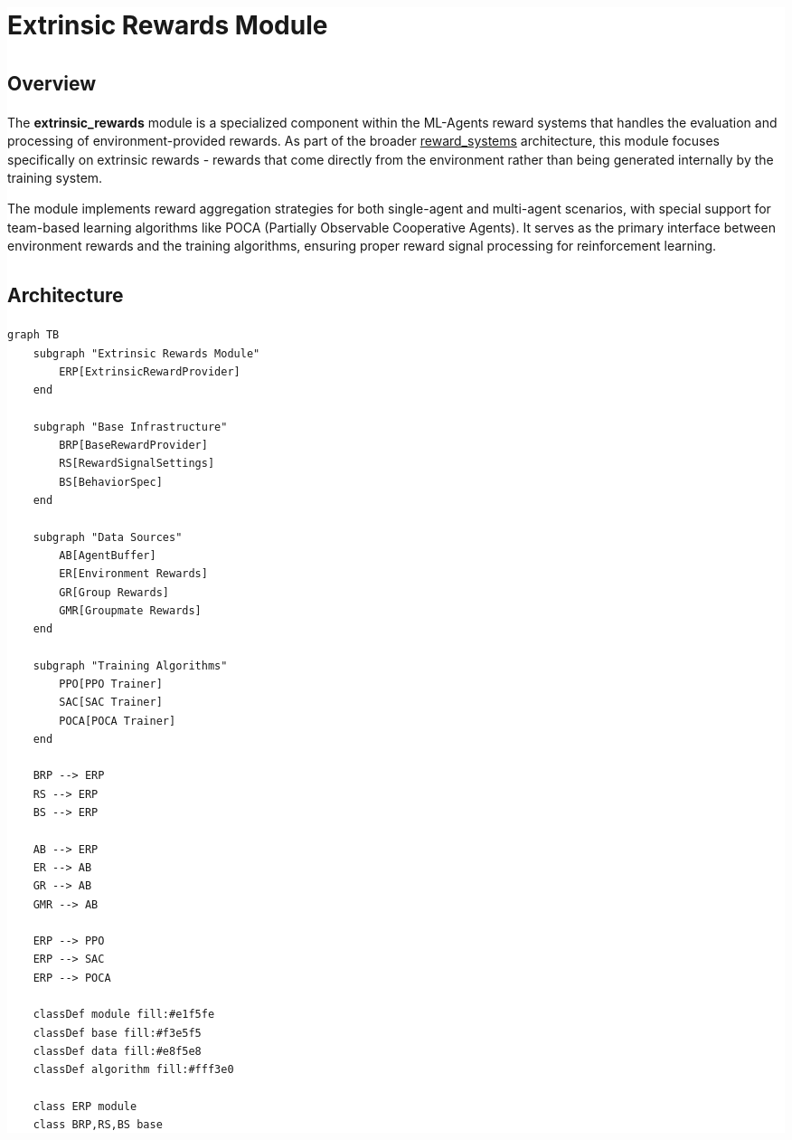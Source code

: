 # Extrinsic Rewards Module

## Overview

The **extrinsic_rewards** module is a specialized component within the ML-Agents reward systems that handles the evaluation and processing of environment-provided rewards. As part of the broader [reward_systems](reward_systems.md) architecture, this module focuses specifically on extrinsic rewards - rewards that come directly from the environment rather than being generated internally by the training system.

The module implements reward aggregation strategies for both single-agent and multi-agent scenarios, with special support for team-based learning algorithms like POCA (Partially Observable Cooperative Agents). It serves as the primary interface between environment rewards and the training algorithms, ensuring proper reward signal processing for reinforcement learning.

## Architecture

```mermaid
graph TB
    subgraph "Extrinsic Rewards Module"
        ERP[ExtrinsicRewardProvider]
    end
    
    subgraph "Base Infrastructure"
        BRP[BaseRewardProvider]
        RS[RewardSignalSettings]
        BS[BehaviorSpec]
    end
    
    subgraph "Data Sources"
        AB[AgentBuffer]
        ER[Environment Rewards]
        GR[Group Rewards]
        GMR[Groupmate Rewards]
    end
    
    subgraph "Training Algorithms"
        PPO[PPO Trainer]
        SAC[SAC Trainer]
        POCA[POCA Trainer]
    end
    
    BRP --> ERP
    RS --> ERP
    BS --> ERP
    
    AB --> ERP
    ER --> AB
    GR --> AB
    GMR --> AB
    
    ERP --> PPO
    ERP --> SAC
    ERP --> POCA
    
    classDef module fill:#e1f5fe
    classDef base fill:#f3e5f5
    classDef data fill:#e8f5e8
    classDef algorithm fill:#fff3e0
    
    class ERP module
    class BRP,RS,BS base
```